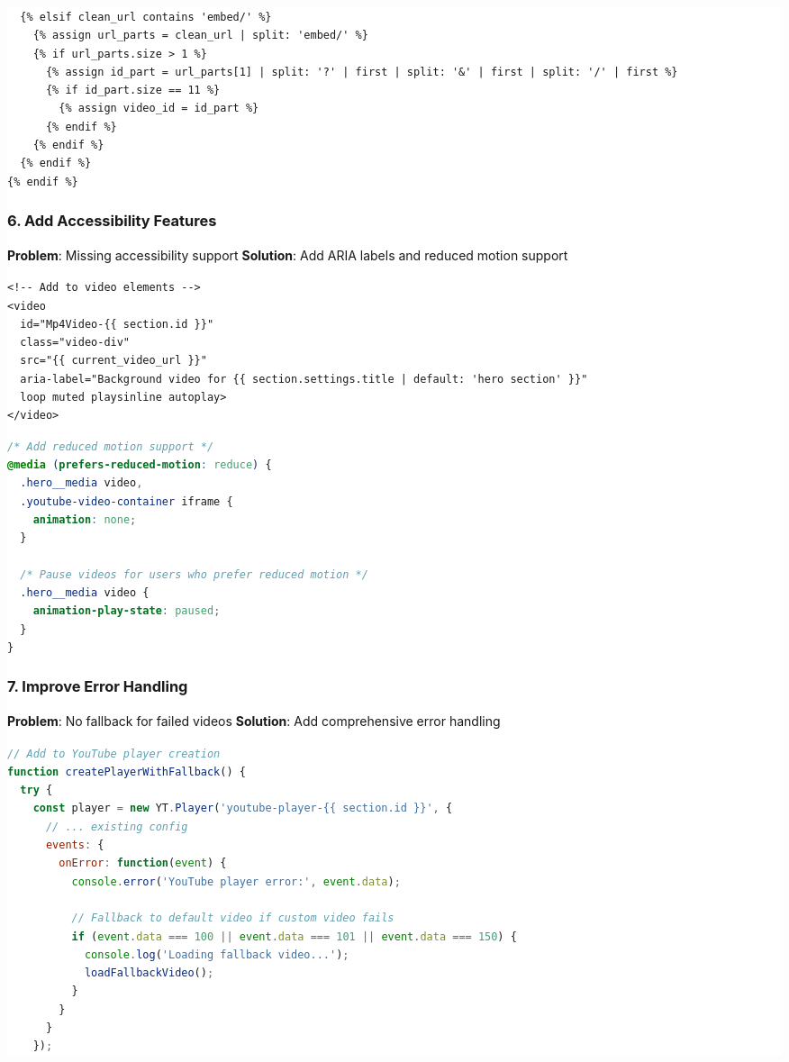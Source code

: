 ```liquid
  {% elsif clean_url contains 'embed/' %}
    {% assign url_parts = clean_url | split: 'embed/' %}
    {% if url_parts.size > 1 %}
      {% assign id_part = url_parts[1] | split: '?' | first | split: '&' | first | split: '/' | first %}
      {% if id_part.size == 11 %}
        {% assign video_id = id_part %}
      {% endif %}
    {% endif %}
  {% endif %}
{% endif %}
```

### 6. Add Accessibility Features
**Problem**: Missing accessibility support
**Solution**: Add ARIA labels and reduced motion support

```liquid
<!-- Add to video elements -->
<video 
  id="Mp4Video-{{ section.id }}"
  class="video-div"
  src="{{ current_video_url }}"
  aria-label="Background video for {{ section.settings.title | default: 'hero section' }}"
  loop muted playsinline autoplay>
</video>
```

```css
/* Add reduced motion support */
@media (prefers-reduced-motion: reduce) {
  .hero__media video,
  .youtube-video-container iframe {
    animation: none;
  }
  
  /* Pause videos for users who prefer reduced motion */
  .hero__media video {
    animation-play-state: paused;
  }
}
```

### 7. Improve Error Handling
**Problem**: No fallback for failed videos
**Solution**: Add comprehensive error handling

```javascript
// Add to YouTube player creation
function createPlayerWithFallback() {
  try {
    const player = new YT.Player('youtube-player-{{ section.id }}', {
      // ... existing config
      events: {
        onError: function(event) {
          console.error('YouTube player error:', event.data);
          
          // Fallback to default video if custom video fails
          if (event.data === 100 || event.data === 101 || event.data === 150) {
            console.log('Loading fallback video...');
            loadFallbackVideo();
          }
        }
      }
    });
```
